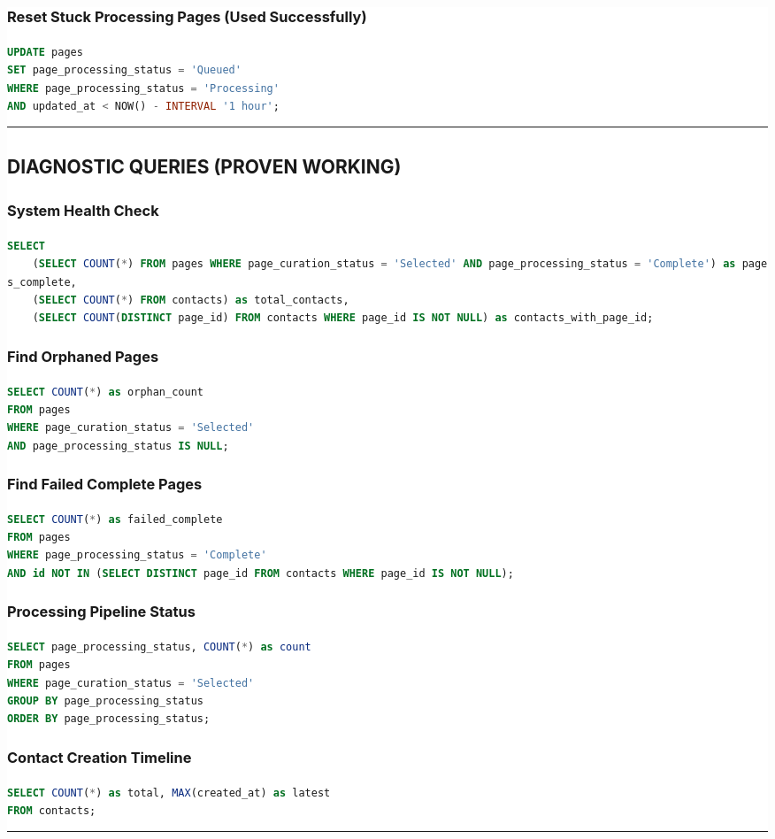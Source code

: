 ### Reset Stuck Processing Pages (Used Successfully)
```sql
UPDATE pages 
SET page_processing_status = 'Queued'
WHERE page_processing_status = 'Processing'
AND updated_at < NOW() - INTERVAL '1 hour';
```

---

## DIAGNOSTIC QUERIES (PROVEN WORKING)

### System Health Check
```sql
SELECT 
    (SELECT COUNT(*) FROM pages WHERE page_curation_status = 'Selected' AND page_processing_status = 'Complete') as pages_complete,
    (SELECT COUNT(*) FROM contacts) as total_contacts,
    (SELECT COUNT(DISTINCT page_id) FROM contacts WHERE page_id IS NOT NULL) as contacts_with_page_id;
```

### Find Orphaned Pages  
```sql
SELECT COUNT(*) as orphan_count
FROM pages 
WHERE page_curation_status = 'Selected' 
AND page_processing_status IS NULL;
```

### Find Failed Complete Pages
```sql
SELECT COUNT(*) as failed_complete
FROM pages 
WHERE page_processing_status = 'Complete'
AND id NOT IN (SELECT DISTINCT page_id FROM contacts WHERE page_id IS NOT NULL);
```

### Processing Pipeline Status
```sql
SELECT page_processing_status, COUNT(*) as count
FROM pages 
WHERE page_curation_status = 'Selected'
GROUP BY page_processing_status
ORDER BY page_processing_status;
```

### Contact Creation Timeline
```sql
SELECT COUNT(*) as total, MAX(created_at) as latest 
FROM contacts;
```

---